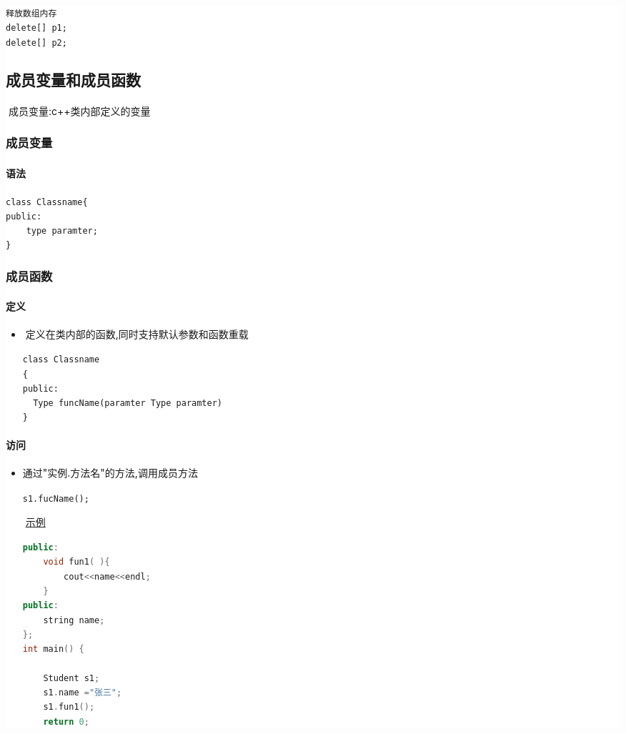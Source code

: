   ```
  释放数组内存
  delete[] p1;
  delete[] p2;
  ```

## 成员变量和成员函数

​	成员变量:c++类内部定义的变量

### 	成员变量

#### 			语法

```
class Classname{
public:
	type paramter;
}
```

###  	成员函数

#### 		定义

- ​	定义在类内部的函数,同时支持默认参数和函数重载

  ```
  class Classname
  {
  public:
  	Type funcName(paramter Type paramter)
  }
  ```

#### 		访问
- 通过"实例.方法名"的方法,调用成员方法

  ```
  s1.fucName();
  ```

  ​	[示例]()

  ```c++
  public:
      void fun1( ){
          cout<<name<<endl;
      }
  public:
      string name;
  };
  int main() {
  
      Student s1;
      s1.name ="张三";
      s1.fun1();
      return 0;
  
  
  ```
